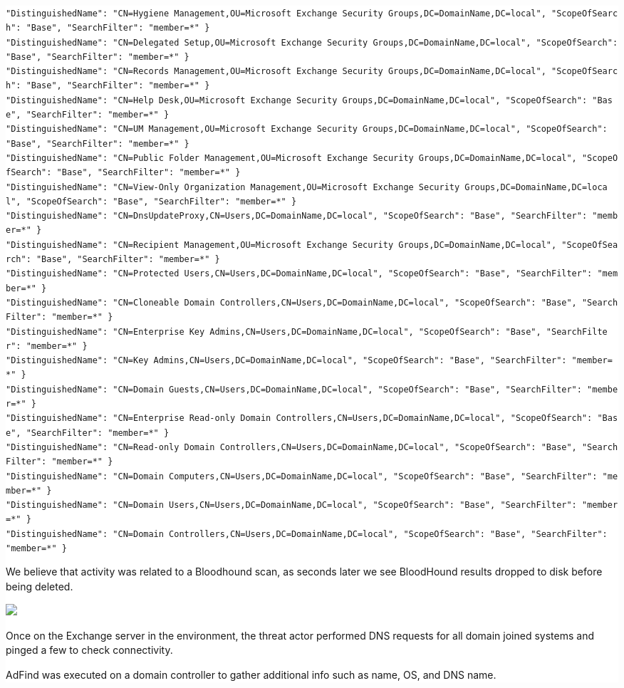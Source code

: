 ```
"DistinguishedName": "CN=Hygiene Management,OU=Microsoft Exchange Security Groups,DC=DomainName,DC=local", "ScopeOfSearch": "Base", "SearchFilter": "member=*" }  
"DistinguishedName": "CN=Delegated Setup,OU=Microsoft Exchange Security Groups,DC=DomainName,DC=local", "ScopeOfSearch": "Base", "SearchFilter": "member=*" }  
"DistinguishedName": "CN=Records Management,OU=Microsoft Exchange Security Groups,DC=DomainName,DC=local", "ScopeOfSearch": "Base", "SearchFilter": "member=*" }  
"DistinguishedName": "CN=Help Desk,OU=Microsoft Exchange Security Groups,DC=DomainName,DC=local", "ScopeOfSearch": "Base", "SearchFilter": "member=*" }  
"DistinguishedName": "CN=UM Management,OU=Microsoft Exchange Security Groups,DC=DomainName,DC=local", "ScopeOfSearch": "Base", "SearchFilter": "member=*" }  
"DistinguishedName": "CN=Public Folder Management,OU=Microsoft Exchange Security Groups,DC=DomainName,DC=local", "ScopeOfSearch": "Base", "SearchFilter": "member=*" }  
"DistinguishedName": "CN=View-Only Organization Management,OU=Microsoft Exchange Security Groups,DC=DomainName,DC=local", "ScopeOfSearch": "Base", "SearchFilter": "member=*" }  
"DistinguishedName": "CN=DnsUpdateProxy,CN=Users,DC=DomainName,DC=local", "ScopeOfSearch": "Base", "SearchFilter": "member=*" }  
"DistinguishedName": "CN=Recipient Management,OU=Microsoft Exchange Security Groups,DC=DomainName,DC=local", "ScopeOfSearch": "Base", "SearchFilter": "member=*" }  
"DistinguishedName": "CN=Protected Users,CN=Users,DC=DomainName,DC=local", "ScopeOfSearch": "Base", "SearchFilter": "member=*" }  
"DistinguishedName": "CN=Cloneable Domain Controllers,CN=Users,DC=DomainName,DC=local", "ScopeOfSearch": "Base", "SearchFilter": "member=*" }  
"DistinguishedName": "CN=Enterprise Key Admins,CN=Users,DC=DomainName,DC=local", "ScopeOfSearch": "Base", "SearchFilter": "member=*" }  
"DistinguishedName": "CN=Key Admins,CN=Users,DC=DomainName,DC=local", "ScopeOfSearch": "Base", "SearchFilter": "member=*" }  
"DistinguishedName": "CN=Domain Guests,CN=Users,DC=DomainName,DC=local", "ScopeOfSearch": "Base", "SearchFilter": "member=*" }  
"DistinguishedName": "CN=Enterprise Read-only Domain Controllers,CN=Users,DC=DomainName,DC=local", "ScopeOfSearch": "Base", "SearchFilter": "member=*" }  
"DistinguishedName": "CN=Read-only Domain Controllers,CN=Users,DC=DomainName,DC=local", "ScopeOfSearch": "Base", "SearchFilter": "member=*" }  
"DistinguishedName": "CN=Domain Computers,CN=Users,DC=DomainName,DC=local", "ScopeOfSearch": "Base", "SearchFilter": "member=*" }  
"DistinguishedName": "CN=Domain Users,CN=Users,DC=DomainName,DC=local", "ScopeOfSearch": "Base", "SearchFilter": "member=*" }  
"DistinguishedName": "CN=Domain Controllers,CN=Users,DC=DomainName,DC=local", "ScopeOfSearch": "Base", "SearchFilter": "member=*" }
```

We believe that activity was related to a Bloodhound scan, as seconds later we see BloodHound results dropped to disk before being deleted. 


![](https://thedfirreport.com/wp-content/uploads/2021/03/3-4.png)


Once on the Exchange server in the environment, the threat actor performed DNS requests for all domain joined systems and pinged a few to check connectivity.


AdFind was executed on a domain controller to gather additional info such as name, OS, and DNS name.
